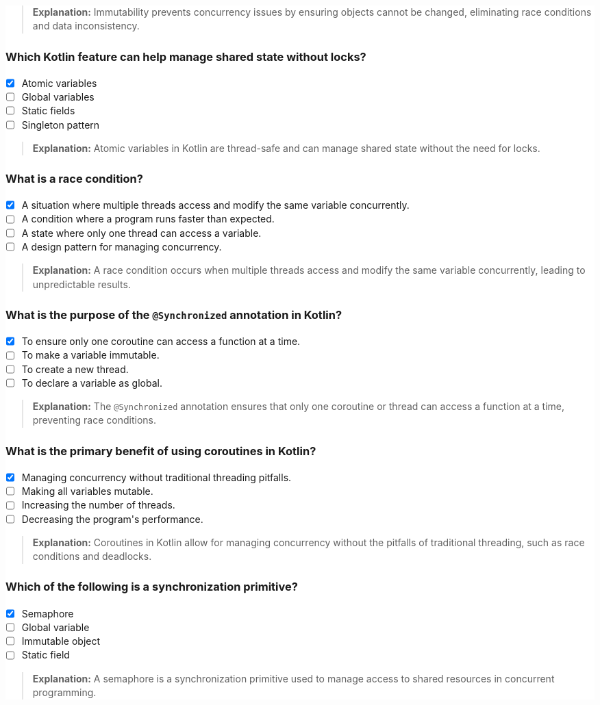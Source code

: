 > **Explanation:** Immutability prevents concurrency issues by ensuring objects cannot be changed, eliminating race conditions and data inconsistency.

### Which Kotlin feature can help manage shared state without locks?

- [x] Atomic variables
- [ ] Global variables
- [ ] Static fields
- [ ] Singleton pattern

> **Explanation:** Atomic variables in Kotlin are thread-safe and can manage shared state without the need for locks.

### What is a race condition?

- [x] A situation where multiple threads access and modify the same variable concurrently.
- [ ] A condition where a program runs faster than expected.
- [ ] A state where only one thread can access a variable.
- [ ] A design pattern for managing concurrency.

> **Explanation:** A race condition occurs when multiple threads access and modify the same variable concurrently, leading to unpredictable results.

### What is the purpose of the `@Synchronized` annotation in Kotlin?

- [x] To ensure only one coroutine can access a function at a time.
- [ ] To make a variable immutable.
- [ ] To create a new thread.
- [ ] To declare a variable as global.

> **Explanation:** The `@Synchronized` annotation ensures that only one coroutine or thread can access a function at a time, preventing race conditions.

### What is the primary benefit of using coroutines in Kotlin?

- [x] Managing concurrency without traditional threading pitfalls.
- [ ] Making all variables mutable.
- [ ] Increasing the number of threads.
- [ ] Decreasing the program's performance.

> **Explanation:** Coroutines in Kotlin allow for managing concurrency without the pitfalls of traditional threading, such as race conditions and deadlocks.

### Which of the following is a synchronization primitive?

- [x] Semaphore
- [ ] Global variable
- [ ] Immutable object
- [ ] Static field

> **Explanation:** A semaphore is a synchronization primitive used to manage access to shared resources in concurrent programming.

